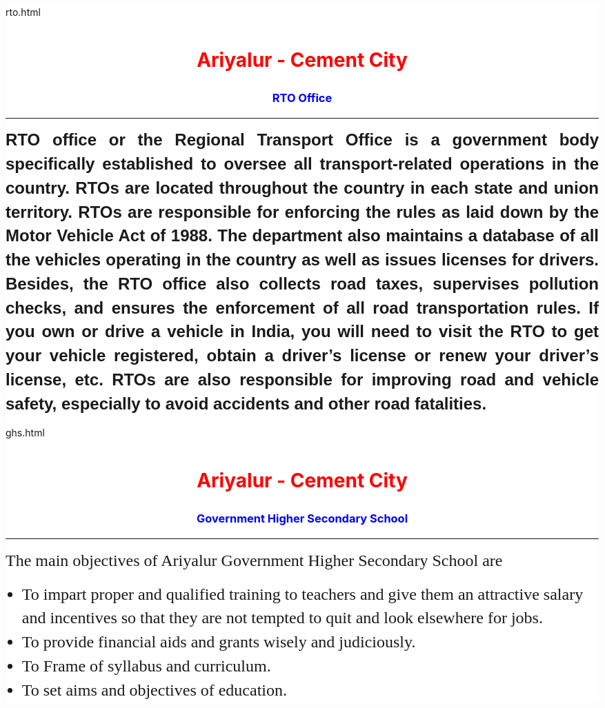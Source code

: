 rto.html
<!DOCTYPE html>
<html lang="en">
<head>
<title>RTO Office</title>
</head>
<body bgcolor="pink">
<h1 align="center">
<font color="red"><b>Ariyalur - Cement City</b></font>
</h1>
<h3 align="center">
<font color="blue"><b>RTO Office</b></font>
</h3>
<hr size="3" color="red">
<p align="justify">
<font face="Arial" size="5">
<b>
RTO office or the Regional Transport Office is a government body specifically established to oversee all transport-related operations in the country. RTOs are located throughout the country in each state and union territory. RTOs are responsible for enforcing the rules as laid down by the Motor Vehicle Act of 1988.
The department also maintains a database of all the vehicles operating in the country as well as issues licenses for drivers. Besides, the RTO office also collects road taxes, supervises pollution checks, and ensures the enforcement of all road transportation rules. If you own or drive a vehicle in India, you will need to visit the RTO to get your vehicle registered, obtain a driver’s license or renew your driver’s license, etc.
RTOs are also responsible for improving road and vehicle safety, especially to avoid accidents and other road fatalities.
</b>
</font>
</p>
</body>
</html>

ghs.html
<!DOCTYPE html>
<html lang="en">
<head>
<title>Govt. High. Sec. School</title>
</head>
<body bgcolor="blue">
<h1 align="center">
<font color="red"><b>Ariyalur - Cement City</b></font>
</h1>
<h3 align="center">
<font color="blue"><b>Government Higher Secondary School</b></font>
</h3>
<hr size="3" color="red">
<p align="justify">
<font face="Georgia" size="5">
The main objectives of Ariyalur Government Higher Secondary School are 
<ul>
<li>To impart proper and qualified training to teachers and give them an attractive salary and incentives so that they are not tempted to quit and look elsewhere for jobs.</li>
<li>To provide financial aids and grants wisely and judiciously.</li>
<li>To Frame of syllabus and curriculum.</li>
<li>To set aims and objectives of education.</li>
</ul>
</font>
</p>
</body>
</html>
